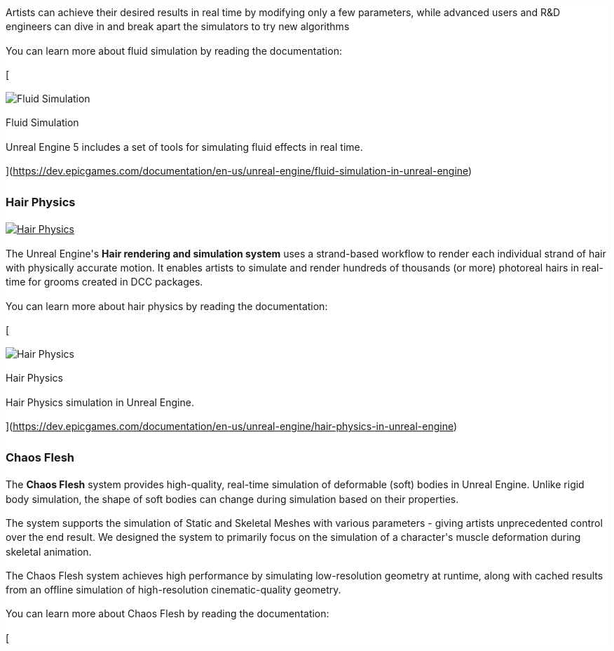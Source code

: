Artists can achieve their desired results in real time by modifying only a few parameters, while advanced users and R&D engineers can dive in and break apart the simulators to try new algorithms

You can learn more about fluid simulation by reading the documentation:

[

![Fluid Simulation](https://dev.epicgames.com/community/api/documentation/image/9a8a32e9-2db6-4f19-9a89-19615ba63ec5?resizing_type=fit&width=640&height=640)

Fluid Simulation

Unreal Engine 5 includes a set of tools for simulating fluid effects in real time.





](https://dev.epicgames.com/documentation/en-us/unreal-engine/fluid-simulation-in-unreal-engine)

### Hair Physics

[![Hair Physics](https://dev.epicgames.com/community/api/documentation/image/bf055590-a0f5-4afe-9245-488bcc2fdbce?resizing_type=fit)](https://dev.epicgames.com/community/api/documentation/image/bf055590-a0f5-4afe-9245-488bcc2fdbce?resizing_type=fit)

The Unreal Engine's **Hair rendering and simulation system** uses a strand-based workflow to render each individual strand of hair with physically accurate motion. It enables artists to simulate and render hundreds of thousands (or more) photoreal hairs in real-time for grooms created in DCC packages.

You can learn more about hair physics by reading the documentation:

[

![Hair Physics](https://dev.epicgames.com/community/api/documentation/image/c946965a-fec1-4249-81af-56e53fc67e5f?resizing_type=fit&width=640&height=640)

Hair Physics

Hair Physics simulation in Unreal Engine.





](https://dev.epicgames.com/documentation/en-us/unreal-engine/hair-physics-in-unreal-engine)

### Chaos Flesh

The **Chaos Flesh** system provides high-quality, real-time simulation of deformable (soft) bodies in Unreal Engine. Unlike rigid body simulation, the shape of soft bodies can change during simulation based on their properties.

The system supports the simulation of Static and Skeletal Meshes with various parameters - giving artists unprecedented control over the end result. We designed the system to primarily focus on the simulation of a character's muscle deformation during skeletal animation.

The Chaos Flesh system achieves high performance by simulating low-resolution geometry at runtime, along with cached results from an offline simulation of high-resolution cinematic-quality geometry.

You can learn more about Chaos Flesh by reading the documentation:

[
